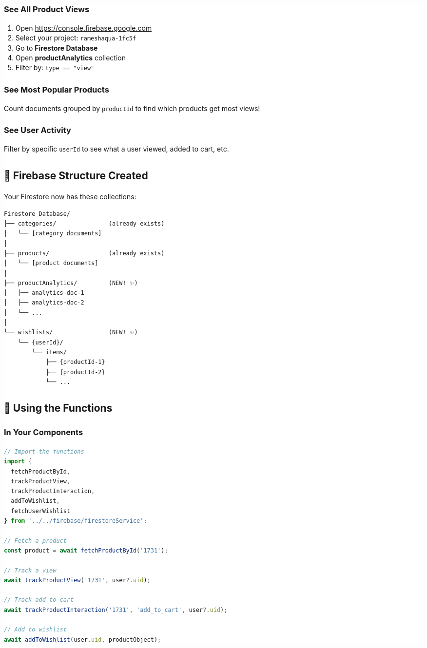 ### See All Product Views
1. Open https://console.firebase.google.com
2. Select your project: `rameshaqua-1fc5f`
3. Go to **Firestore Database**
4. Open **productAnalytics** collection
5. Filter by: `type == "view"`

### See Most Popular Products
Count documents grouped by `productId` to find which products get most views!

### See User Activity
Filter by specific `userId` to see what a user viewed, added to cart, etc.

## 💾 Firebase Structure Created

Your Firestore now has these collections:

```
Firestore Database/
├── categories/               (already exists)
│   └── [category documents]
│
├── products/                 (already exists)
│   └── [product documents]
│
├── productAnalytics/         (NEW! ✨)
│   ├── analytics-doc-1
│   ├── analytics-doc-2
│   └── ...
│
└── wishlists/                (NEW! ✨)
    └── {userId}/
        └── items/
            ├── {productId-1}
            ├── {productId-2}
            └── ...
```

## 🚀 Using the Functions

### In Your Components

```javascript
// Import the functions
import { 
  fetchProductById,
  trackProductView,
  trackProductInteraction,
  addToWishlist,
  fetchUserWishlist 
} from '../../firebase/firestoreService';

// Fetch a product
const product = await fetchProductById('1731');

// Track a view
await trackProductView('1731', user?.uid);

// Track add to cart
await trackProductInteraction('1731', 'add_to_cart', user?.uid);

// Add to wishlist
await addToWishlist(user.uid, productObject);
```